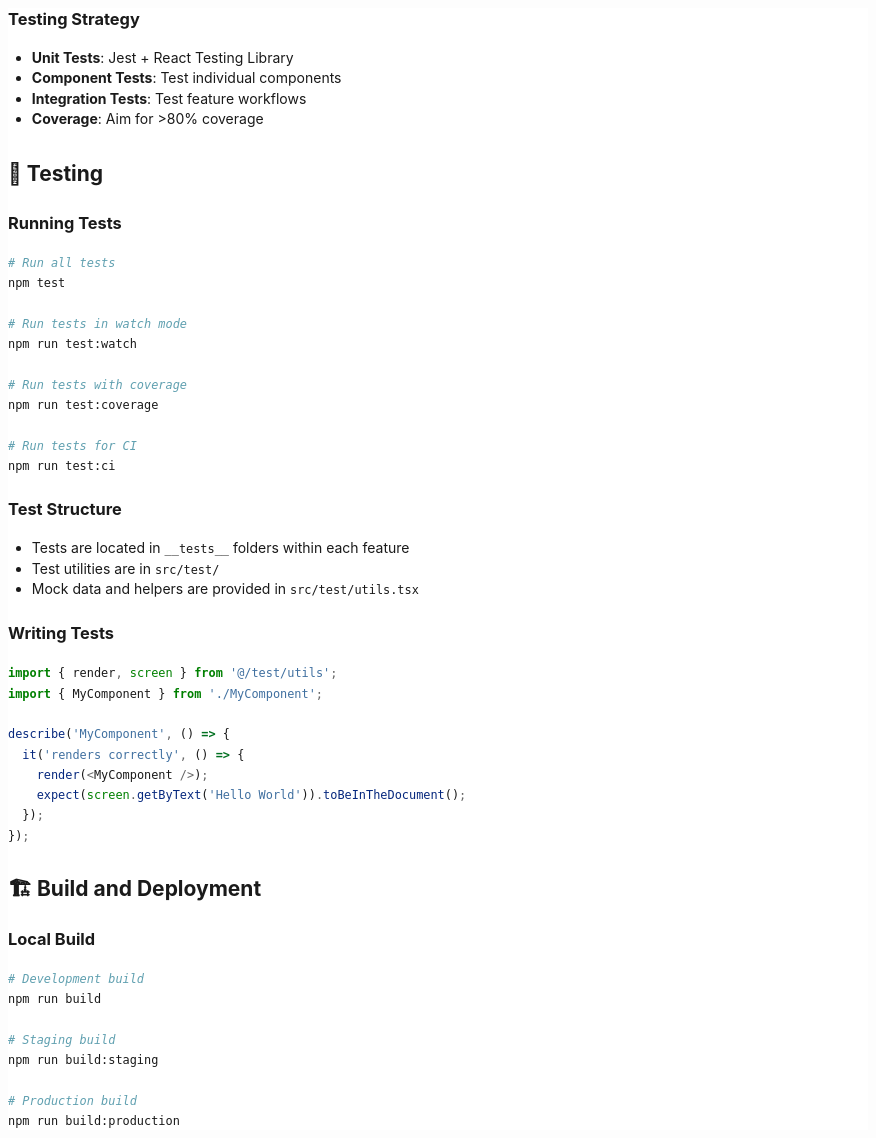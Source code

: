 ### Testing Strategy
- **Unit Tests**: Jest + React Testing Library
- **Component Tests**: Test individual components
- **Integration Tests**: Test feature workflows
- **Coverage**: Aim for >80% coverage

## 🧪 Testing

### Running Tests
```bash
# Run all tests
npm test

# Run tests in watch mode
npm run test:watch

# Run tests with coverage
npm run test:coverage

# Run tests for CI
npm run test:ci
```

### Test Structure
- Tests are located in `__tests__` folders within each feature
- Test utilities are in `src/test/`
- Mock data and helpers are provided in `src/test/utils.tsx`

### Writing Tests
```typescript
import { render, screen } from '@/test/utils';
import { MyComponent } from './MyComponent';

describe('MyComponent', () => {
  it('renders correctly', () => {
    render(<MyComponent />);
    expect(screen.getByText('Hello World')).toBeInTheDocument();
  });
});
```

## 🏗️ Build and Deployment

### Local Build
```bash
# Development build
npm run build

# Staging build
npm run build:staging

# Production build
npm run build:production
```
